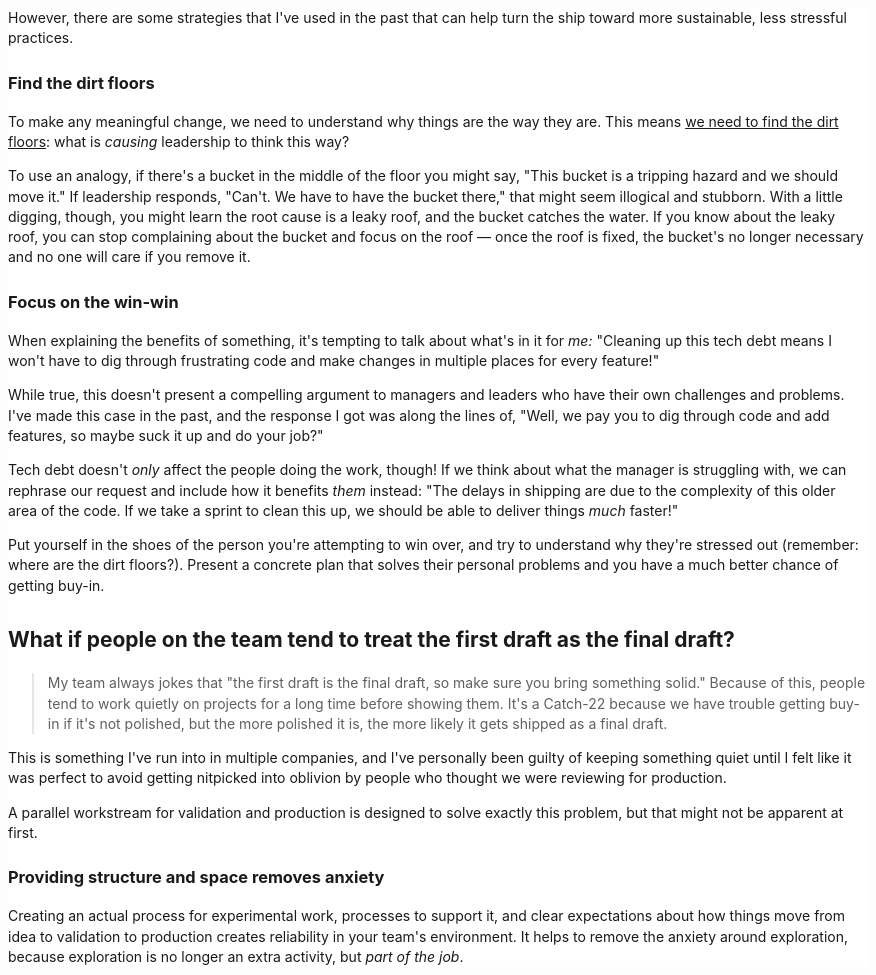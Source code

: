 However, there are some strategies that I've used in the past that can help turn the ship toward more sustainable, less stressful practices.

### Find the dirt floors

To make any meaningful change, we need to understand why things are the way they are. This means [we need to find the dirt floors](https://www.jason.af/dirt-floors): what is *causing* leadership to think this way?

To use an analogy, if there's a bucket in the middle of the floor you might say, "This bucket is a tripping hazard and we should move it." If leadership responds, "Can't. We have to have the bucket there," that might seem illogical and stubborn. With a little digging, though, you might learn the root cause is a leaky roof, and the bucket catches the water. If you know about the leaky roof, you can stop complaining about the bucket and focus on the roof — once the roof is fixed, the bucket's no longer necessary and no one will care if you remove it.

### Focus on the win-win

When explaining the benefits of something, it's tempting to talk about what's in it for *me:* "Cleaning up this tech debt means I won't have to dig through frustrating code and make changes in multiple places for every feature!"

While true, this doesn't present a compelling argument to managers and leaders who have their own challenges and problems. I've made this case in the past, and the response I got was along the lines of, "Well, we pay you to dig through code and add features, so maybe suck it up and do your job?"

Tech debt doesn't *only* affect the people doing the work, though! If we think about what the manager is struggling with, we can rephrase our request and include how it benefits *them* instead: "The delays in shipping are due to the complexity of this older area of the code. If we take a sprint to clean this up, we should be able to deliver things *much* faster!"

Put yourself in the shoes of the person you're attempting to win over, and try to understand why they're stressed out (remember: where are the dirt floors?). Present a concrete plan that solves their personal problems and you have a much better chance of getting buy-in.

## What if people on the team tend to treat the first draft as the final draft?

> My team always jokes that "the first draft is the final draft, so make sure you bring something solid." Because of this, people tend to work quietly on projects for a long time before showing them. It's a Catch-22 because we have trouble getting buy-in if it's not polished, but the more polished it is, the more likely it gets shipped as a final draft.

This is something I've run into in multiple companies, and I've personally been guilty of keeping something quiet until I felt like it was perfect to avoid getting nitpicked into oblivion by people who thought we were reviewing for production.

A parallel workstream for validation and production is designed to solve exactly this problem, but that might not be apparent at first.

### Providing structure and space removes anxiety

Creating an actual process for experimental work, processes to support it, and clear expectations about how things move from idea to validation to production creates reliability in your team's environment. It helps to remove the anxiety around exploration, because exploration is no longer an extra activity, but *part of the job*.
